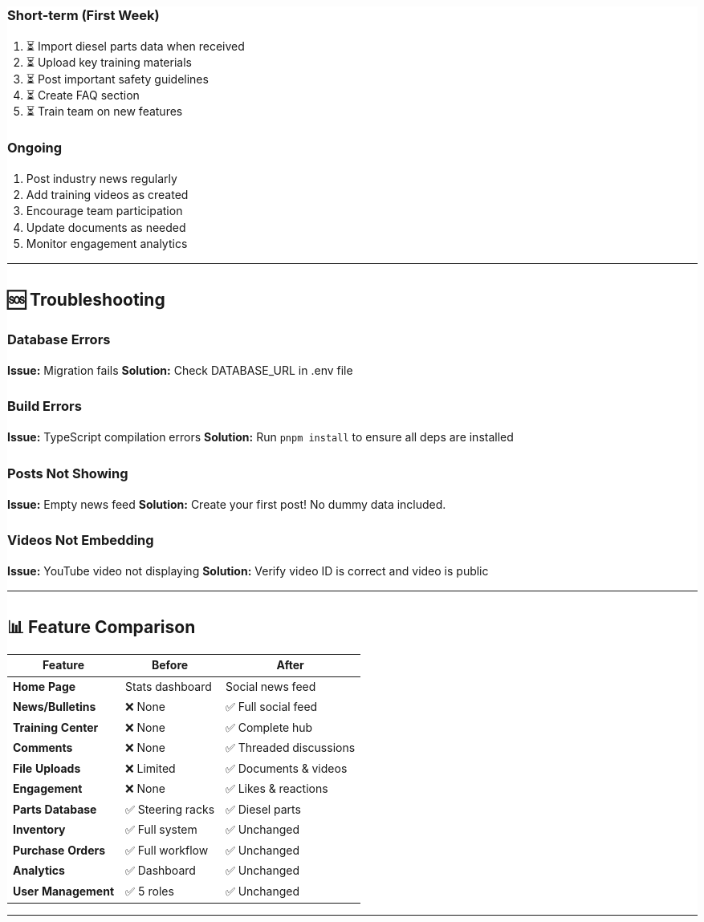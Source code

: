 ### Short-term (First Week)
1. ⏳ Import diesel parts data when received
2. ⏳ Upload key training materials
3. ⏳ Post important safety guidelines
4. ⏳ Create FAQ section
5. ⏳ Train team on new features

### Ongoing
1. Post industry news regularly
2. Add training videos as created
3. Encourage team participation
4. Update documents as needed
5. Monitor engagement analytics

---

## 🆘 Troubleshooting

### Database Errors
**Issue:** Migration fails
**Solution:** Check DATABASE_URL in .env file

### Build Errors
**Issue:** TypeScript compilation errors
**Solution:** Run `pnpm install` to ensure all deps are installed

### Posts Not Showing
**Issue:** Empty news feed
**Solution:** Create your first post! No dummy data included.

### Videos Not Embedding
**Issue:** YouTube video not displaying
**Solution:** Verify video ID is correct and video is public

---

## 📊 Feature Comparison

| Feature | Before | After |
|---------|--------|-------|
| **Home Page** | Stats dashboard | Social news feed |
| **News/Bulletins** | ❌ None | ✅ Full social feed |
| **Training Center** | ❌ None | ✅ Complete hub |
| **Comments** | ❌ None | ✅ Threaded discussions |
| **File Uploads** | ❌ Limited | ✅ Documents & videos |
| **Engagement** | ❌ None | ✅ Likes & reactions |
| **Parts Database** | ✅ Steering racks | ✅ Diesel parts |
| **Inventory** | ✅ Full system | ✅ Unchanged |
| **Purchase Orders** | ✅ Full workflow | ✅ Unchanged |
| **Analytics** | ✅ Dashboard | ✅ Unchanged |
| **User Management** | ✅ 5 roles | ✅ Unchanged |

---